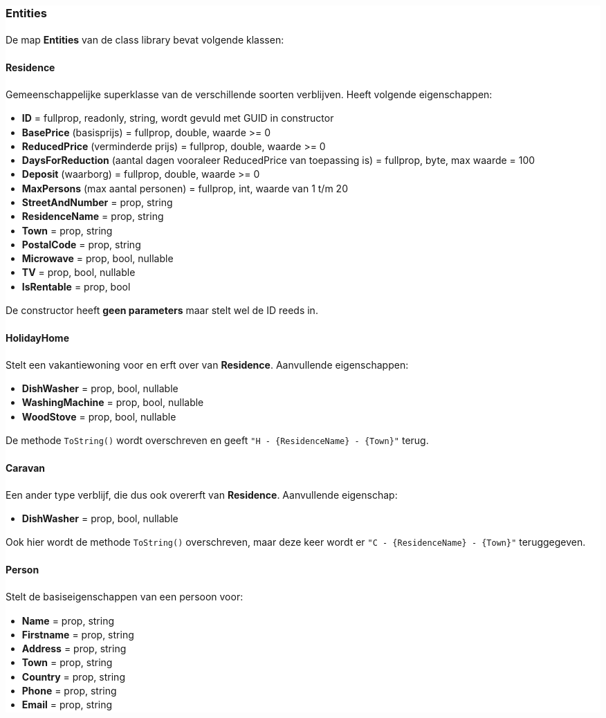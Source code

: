 ### Entities

De map **Entities** van de class library bevat volgende klassen:

#### Residence

Gemeenschappelijke superklasse van de verschillende soorten verblijven. Heeft volgende eigenschappen:

- **ID** = fullprop, readonly, string, wordt gevuld met GUID in constructor
- **BasePrice**  (basisprijs) = fullprop, double, waarde >= 0
- **ReducedPrice** (verminderde prijs) = fullprop, double, waarde >= 0
- **DaysForReduction** (aantal dagen vooraleer ReducedPrice van toepassing is) = fullprop, byte, max waarde = 100
- **Deposit** (waarborg) = fullprop, double, waarde >= 0
- **MaxPersons** (max aantal personen) = fullprop, int, waarde van 1 t/m 20
- **StreetAndNumber** = prop, string
- **ResidenceName** = prop, string
- **Town** = prop, string
- **PostalCode** = prop, string
- **Microwave** = prop, bool, nullable
- **TV** = prop, bool, nullable
- **IsRentable** = prop, bool

De constructor heeft **geen parameters** maar stelt wel de ID reeds in.

#### HolidayHome

Stelt een vakantiewoning voor en erft over van **Residence**. Aanvullende eigenschappen:

- **DishWasher** = prop, bool, nullable
- **WashingMachine** = prop, bool, nullable
- **WoodStove** = prop, bool, nullable

De methode `ToString()` wordt overschreven en geeft `"H - {ResidenceName} - {Town}"` terug.

#### Caravan

Een ander type verblijf, die dus ook overerft van **Residence**. Aanvullende eigenschap:

- **DishWasher** = prop, bool, nullable

Ook hier wordt de methode `ToString()` overschreven, maar deze keer wordt er `"C - {ResidenceName} - {Town}"` teruggegeven.

#### Person

Stelt de basiseigenschappen van een persoon voor:

- **Name** = prop, string
- **Firstname** = prop, string
- **Address** = prop, string
- **Town** = prop, string
- **Country** = prop, string
- **Phone** = prop, string
- **Email** = prop, string
